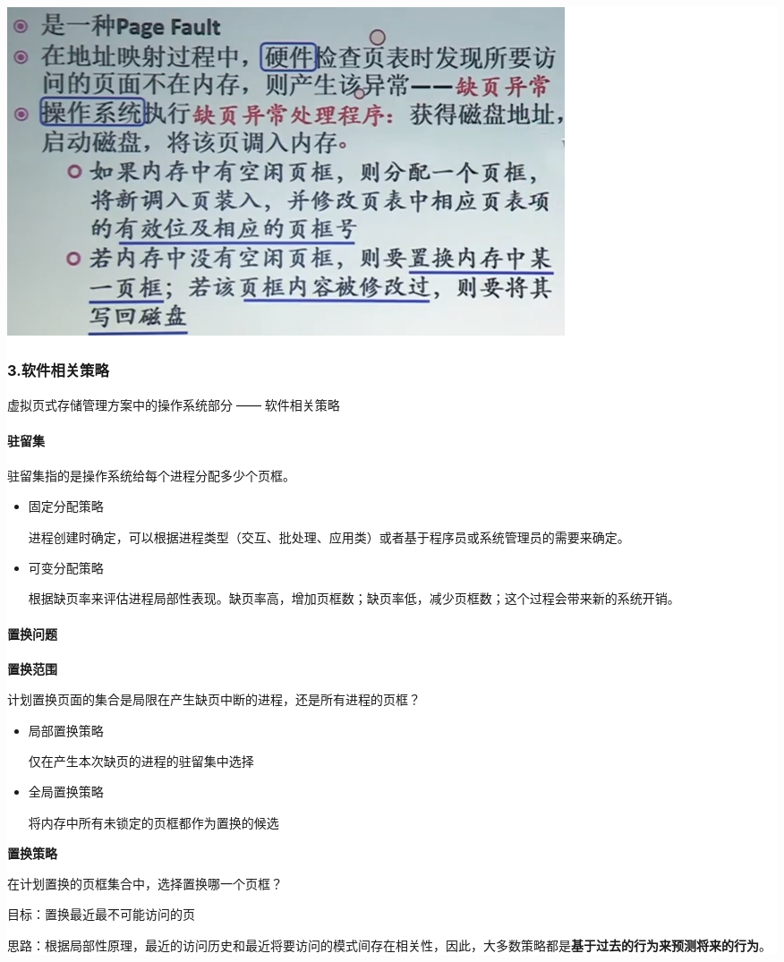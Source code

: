 ![](./image/store15.png)

### 3.软件相关策略

虚拟页式存储管理方案中的操作系统部分 —— 软件相关策略

#### 驻留集

驻留集指的是操作系统给每个进程分配多少个页框。

- 固定分配策略

    进程创建时确定，可以根据进程类型（交互、批处理、应用类）或者基于程序员或系统管理员的需要来确定。

- 可变分配策略

    根据缺页率来评估进程局部性表现。缺页率高，增加页框数；缺页率低，减少页框数；这个过程会带来新的系统开销。

#### 置换问题

**置换范围**

计划置换页面的集合是局限在产生缺页中断的进程，还是所有进程的页框？

- 局部置换策略

	仅在产生本次缺页的进程的驻留集中选择

- 全局置换策略
	
	将内存中所有未锁定的页框都作为置换的候选

**置换策略**

在计划置换的页框集合中，选择置换哪一个页框？

目标：置换最近最不可能访问的页

思路：根据局部性原理，最近的访问历史和最近将要访问的模式间存在相关性，因此，大多数策略都是**基于过去的行为来预测将来的行为**。
